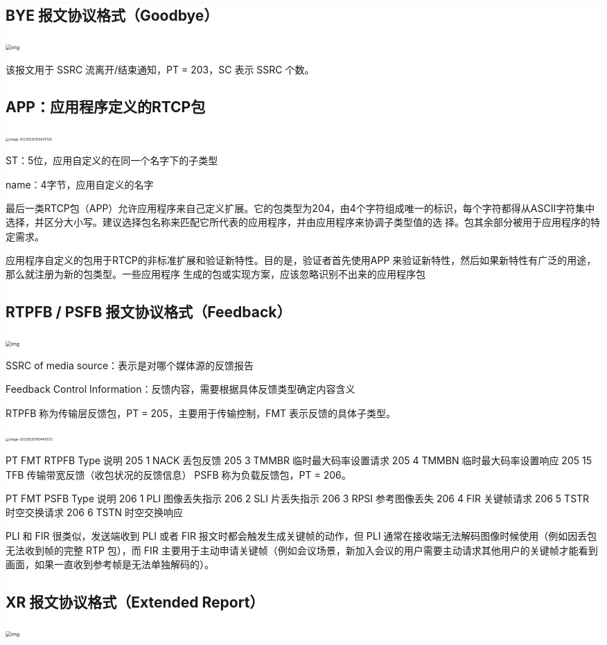 ## BYE 报文协议格式（Goodbye）

<img src="https://img-blog.csdnimg.cn/7c0b6edca6a14940a4308189f62cc942.png?x-oss-process=image/watermark,type_d3F5LXplbmhlaQ,shadow_50,text_Q1NETiBA5qKm5Yir5YGc,size_20,color_FFFFFF,t_70,g_se,x_16" alt="img" style="zoom: 50%;" />

该报文用于 SSRC 流离开/结束通知，PT = 203，SC 表示 SSRC 个数。

## APP：应用程序定义的RTCP包

<img src="C:\Users\Administrator\AppData\Roaming\Typora\typora-user-images\image-20230520155647129.png" alt="image-20230520155647129" style="zoom:33%;" />

ST：5位，应用自定义的在同一个名字下的子类型

name：4字节，应用自定义的名字

最后一类RTCP包（APP）允许应用程序来自己定义扩展。它的包类型为204，由4个字符组成唯一的标识，每个字符都得从ASCII字符集中选择，并区分大小写。建议选择包名称来匹配它所代表的应用程序，并由应用程序来协调子类型值的选 择。包其余部分被用于应用程序的特定需求。

应用程序自定义的包用于RTCP的非标准扩展和验证新特性。目的是，验证者首先使用APP 来验证新特性，然后如果新特性有广泛的用途，那么就注册为新的包类型。一些应用程序 生成的包或实现方案，应该忽略识别不出来的应用程序包
## RTPFB / PSFB 报文协议格式（Feedback）

<img src="https://img-blog.csdnimg.cn/98654fa88b8643d78713e2b60a9be416.png?x-oss-process=image/watermark,type_d3F5LXplbmhlaQ,shadow_50,text_Q1NETiBA5qKm5Yir5YGc,size_20,color_FFFFFF,t_70,g_se,x_16" alt="img" style="zoom:50%;" />

SSRC of media source：表示是对哪个媒体源的反馈报告

Feedback Control Information：反馈内容，需要根据具体反馈类型确定内容含义

RTPFB 称为传输层反馈包，PT = 205，主要用于传输控制，FMT 表示反馈的具体子类型。

<img src="C:\Users\Administrator\AppData\Roaming\Typora\typora-user-images\image-20230520160440572.png" alt="image-20230520160440572" style="zoom: 33%;" />

PT	FMT	RTPFB Type	说明
       205	1	          NACK	   丢包反馈
       205	3	        TMMBR	  临时最大码率设置请求
       205	4	        TMMBN	  临时最大码率设置响应
       205	15       	TFB        	传输带宽反馈（收包状况的反馈信息）
       PSFB 称为负载反馈包，PT = 206。

PT	FMT	PSFB Type        	说明
       206	1	            PLI   	 图像丢失指示
       206	2	            SLI	    片丢失指示
       206	3	          RPSI	   参考图像丢失
       206	4	           FIR     	关键帧请求
       206	5	         TSTR	   时空交换请求
       206	6         	TSTN	   时空交换响应

PLI 和 FIR 很类似，发送端收到 PLI 或者 FIR 报文时都会触发生成关键帧的动作，但 PLI 通常在接收端无法解码图像时候使用（例如因丢包无法收到帧的完整 RTP 包），而 FIR 主要用于主动申请关键帧（例如会议场景，新加入会议的用户需要主动请求其他用户的关键帧才能看到画面，如果一直收到参考帧是无法单独解码的）。

## XR 报文协议格式（Extended Report）

<img src="https://img-blog.csdnimg.cn/5e53c3ea0cdf4e2eb21f46d365486aa7.png" alt="img" style="zoom:50%;" />
